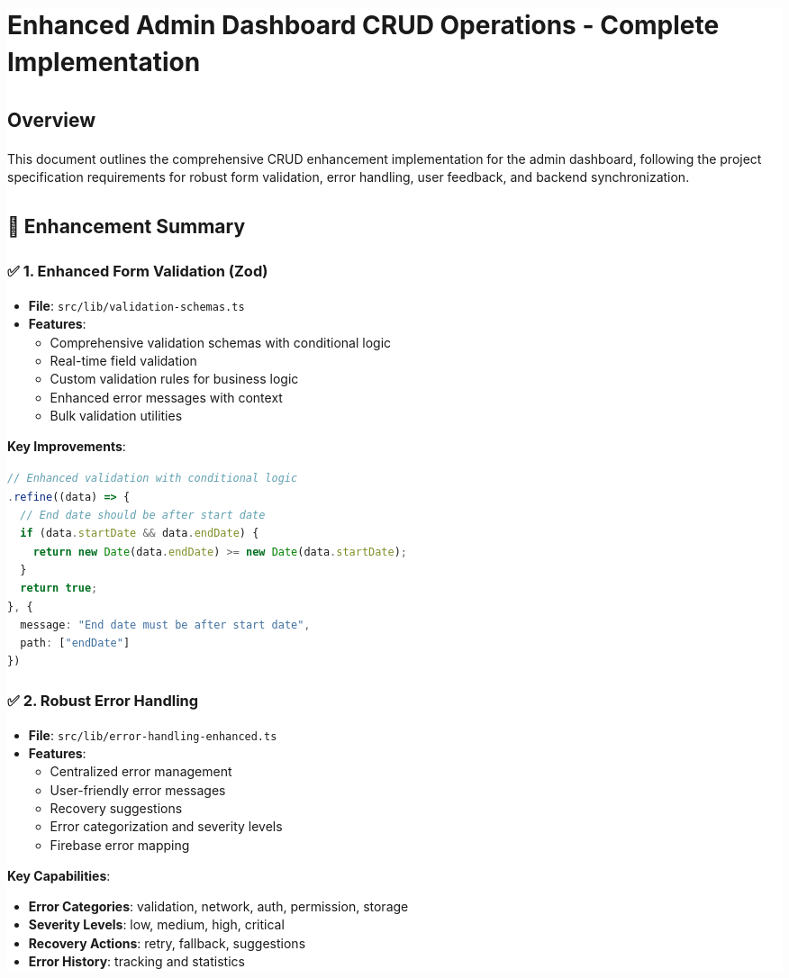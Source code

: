 # Enhanced Admin Dashboard CRUD Operations - Complete Implementation

## Overview

This document outlines the comprehensive CRUD enhancement implementation for the admin dashboard, following the project specification requirements for robust form validation, error handling, user feedback, and backend synchronization.

## 🎯 **Enhancement Summary**

### ✅ **1. Enhanced Form Validation (Zod)**
- **File**: `src/lib/validation-schemas.ts`
- **Features**:
  - Comprehensive validation schemas with conditional logic
  - Real-time field validation
  - Custom validation rules for business logic
  - Enhanced error messages with context
  - Bulk validation utilities

**Key Improvements**:
```typescript
// Enhanced validation with conditional logic
.refine((data) => {
  // End date should be after start date
  if (data.startDate && data.endDate) {
    return new Date(data.endDate) >= new Date(data.startDate);
  }
  return true;
}, {
  message: "End date must be after start date",
  path: ["endDate"]
})
```

### ✅ **2. Robust Error Handling**
- **File**: `src/lib/error-handling-enhanced.ts`
- **Features**:
  - Centralized error management
  - User-friendly error messages
  - Recovery suggestions
  - Error categorization and severity levels
  - Firebase error mapping

**Key Capabilities**:
- **Error Categories**: validation, network, auth, permission, storage
- **Severity Levels**: low, medium, high, critical
- **Recovery Actions**: retry, fallback, suggestions
- **Error History**: tracking and statistics
